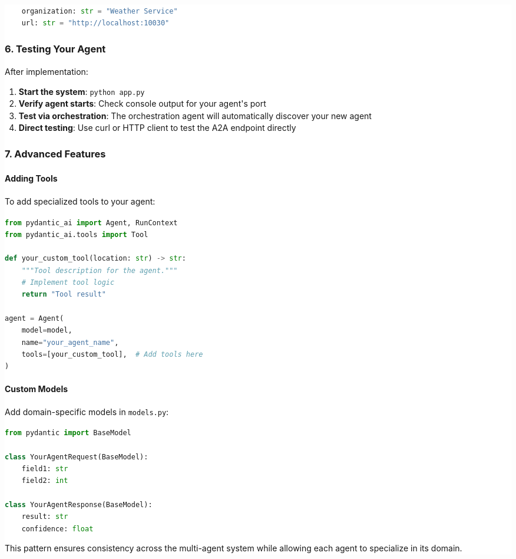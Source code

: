 ```python
    organization: str = "Weather Service"
    url: str = "http://localhost:10030"
```

### 6. Testing Your Agent

After implementation:

1. **Start the system**: `python app.py`
2. **Verify agent starts**: Check console output for your agent's port
3. **Test via orchestration**: The orchestration agent will automatically discover your new agent
4. **Direct testing**: Use curl or HTTP client to test the A2A endpoint directly

### 7. Advanced Features

#### Adding Tools
To add specialized tools to your agent:

```python
from pydantic_ai import Agent, RunContext
from pydantic_ai.tools import Tool

def your_custom_tool(location: str) -> str:
    """Tool description for the agent."""
    # Implement tool logic
    return "Tool result"

agent = Agent(
    model=model,
    name="your_agent_name",
    tools=[your_custom_tool],  # Add tools here
)
```

#### Custom Models
Add domain-specific models in `models.py`:

```python
from pydantic import BaseModel

class YourAgentRequest(BaseModel):
    field1: str
    field2: int
    
class YourAgentResponse(BaseModel):
    result: str
    confidence: float
```

This pattern ensures consistency across the multi-agent system while allowing each agent to specialize in its domain.